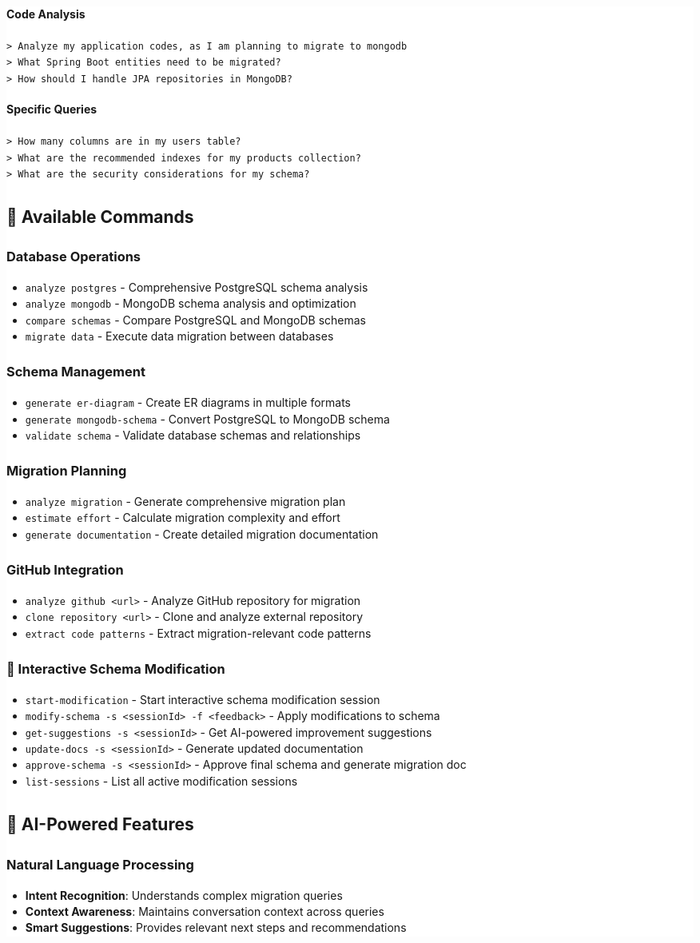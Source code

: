 #### **Code Analysis**
```
> Analyze my application codes, as I am planning to migrate to mongodb
> What Spring Boot entities need to be migrated?
> How should I handle JPA repositories in MongoDB?
```

#### **Specific Queries**
```
> How many columns are in my users table?
> What are the recommended indexes for my products collection?
> What are the security considerations for my schema?
```

## 🔧 Available Commands

### **Database Operations**
- `analyze postgres` - Comprehensive PostgreSQL schema analysis
- `analyze mongodb` - MongoDB schema analysis and optimization
- `compare schemas` - Compare PostgreSQL and MongoDB schemas
- `migrate data` - Execute data migration between databases

### **Schema Management**
- `generate er-diagram` - Create ER diagrams in multiple formats
- `generate mongodb-schema` - Convert PostgreSQL to MongoDB schema
- `validate schema` - Validate database schemas and relationships

### **Migration Planning**
- `analyze migration` - Generate comprehensive migration plan
- `estimate effort` - Calculate migration complexity and effort
- `generate documentation` - Create detailed migration documentation

### **GitHub Integration**
- `analyze github <url>` - Analyze GitHub repository for migration
- `clone repository <url>` - Clone and analyze external repository
- `extract code patterns` - Extract migration-relevant code patterns

### **🔄 Interactive Schema Modification**
- `start-modification` - Start interactive schema modification session
- `modify-schema -s <sessionId> -f <feedback>` - Apply modifications to schema
- `get-suggestions -s <sessionId>` - Get AI-powered improvement suggestions
- `update-docs -s <sessionId>` - Generate updated documentation
- `approve-schema -s <sessionId>` - Approve final schema and generate migration doc
- `list-sessions` - List all active modification sessions

## 🧠 AI-Powered Features

### **Natural Language Processing**
- **Intent Recognition**: Understands complex migration queries
- **Context Awareness**: Maintains conversation context across queries
- **Smart Suggestions**: Provides relevant next steps and recommendations
